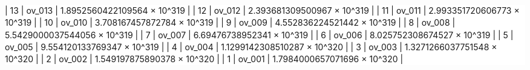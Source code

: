 | 13 | ov_013 | 1.8952560422109564 × 10^319 |
| 12 | ov_012 | 2.393681309500967 × 10^319 |
| 11 | ov_011 | 2.993351720606773 × 10^319 |
| 10 | ov_010 | 3.708167457872784 × 10^319 |
| 9 | ov_009 | 4.552836224521442 × 10^319 |
| 8 | ov_008 | 5.5429000037544056 × 10^319 |
| 7 | ov_007 | 6.69476738952341 × 10^319 |
| 6 | ov_006 | 8.025752308674527 × 10^319 |
| 5 | ov_005 | 9.554120133769347 × 10^319 |
| 4 | ov_004 | 1.1299142308510287 × 10^320 |
| 3 | ov_003 | 1.3271266037751548 × 10^320 |
| 2 | ov_002 | 1.549197875890378 × 10^320 |
| 1 | ov_001 | 1.7984000657071696 × 10^320 |

